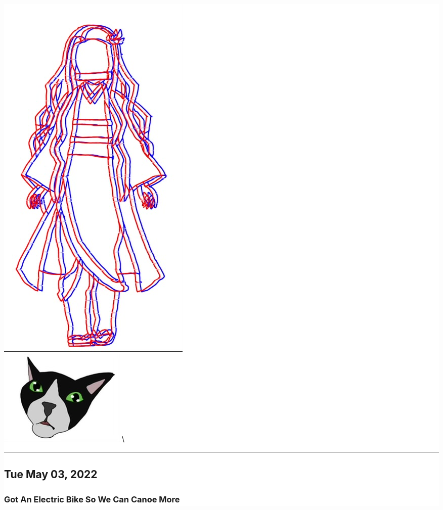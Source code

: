 ![Nezuko Kamado Sketch](/assets/images/nezuko-kamado-sketch.jpg)  \
![Dorothy Hairless Sphynx Cat Dark Lord](/assets/images/dorothy-hairless-sphynx-cat-dark-lord.jpg)  \

--------------------------------------------------------------------------------
## Tue May 03, 2022
### Got An Electric Bike So We Can Canoe More
